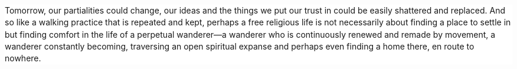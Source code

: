 Tomorrow, our partialities could change, our ideas and the things we put our trust in could be easily shattered and replaced. And so like a walking practice that is repeated and kept, perhaps a free religious life is not necessarily about finding a place to settle in but finding comfort in the life of a perpetual wanderer—a wanderer who is continuously renewed and remade by movement, a wanderer constantly becoming, traversing an open spiritual expanse and perhaps even finding a home there, en route to nowhere.

